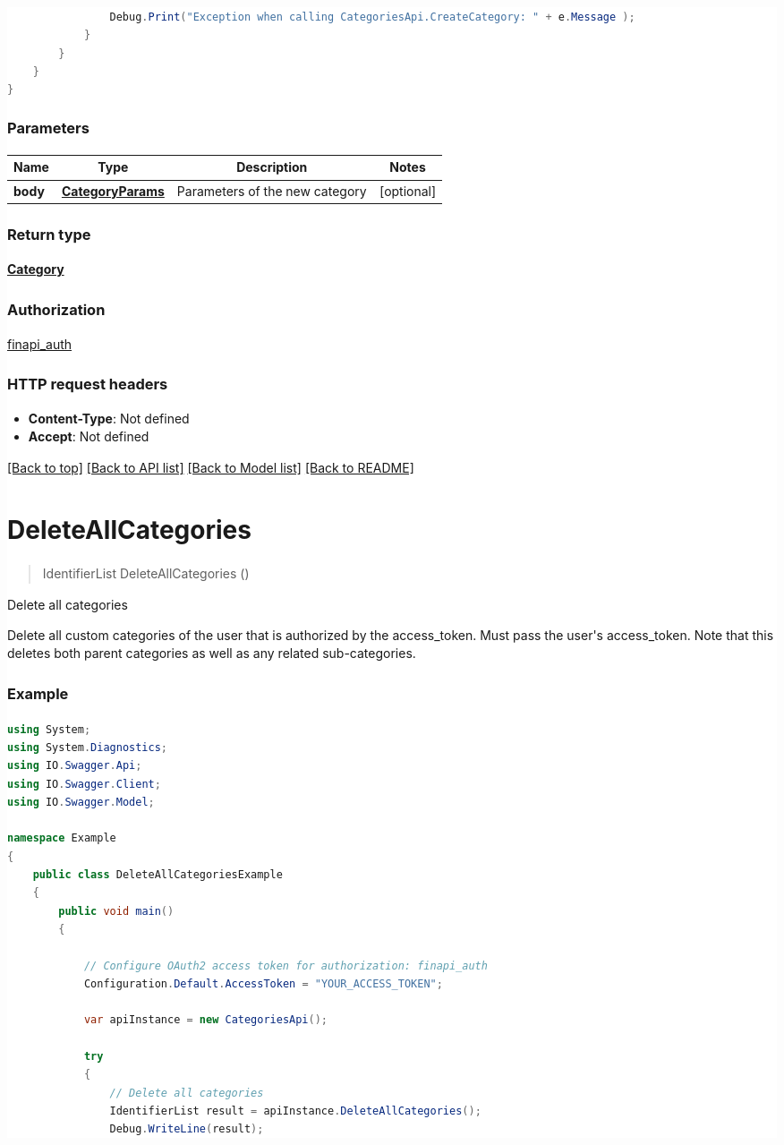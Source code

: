 ```csharp
                Debug.Print("Exception when calling CategoriesApi.CreateCategory: " + e.Message );
            }
        }
    }
}
```

### Parameters

Name | Type | Description  | Notes
------------- | ------------- | ------------- | -------------
 **body** | [**CategoryParams**](CategoryParams.md)| Parameters of the new category | [optional] 

### Return type

[**Category**](Category.md)

### Authorization

[finapi_auth](../README.md#finapi_auth)

### HTTP request headers

 - **Content-Type**: Not defined
 - **Accept**: Not defined

[[Back to top]](#) [[Back to API list]](../README.md#documentation-for-api-endpoints) [[Back to Model list]](../README.md#documentation-for-models) [[Back to README]](../README.md)

<a name="deleteallcategories"></a>
# **DeleteAllCategories**
> IdentifierList DeleteAllCategories ()

Delete all categories

Delete all custom categories of the user that is authorized by the access_token. Must pass the user's access_token. Note that this deletes both parent categories as well as any related sub-categories.

### Example
```csharp
using System;
using System.Diagnostics;
using IO.Swagger.Api;
using IO.Swagger.Client;
using IO.Swagger.Model;

namespace Example
{
    public class DeleteAllCategoriesExample
    {
        public void main()
        {
            
            // Configure OAuth2 access token for authorization: finapi_auth
            Configuration.Default.AccessToken = "YOUR_ACCESS_TOKEN";

            var apiInstance = new CategoriesApi();

            try
            {
                // Delete all categories
                IdentifierList result = apiInstance.DeleteAllCategories();
                Debug.WriteLine(result);
```